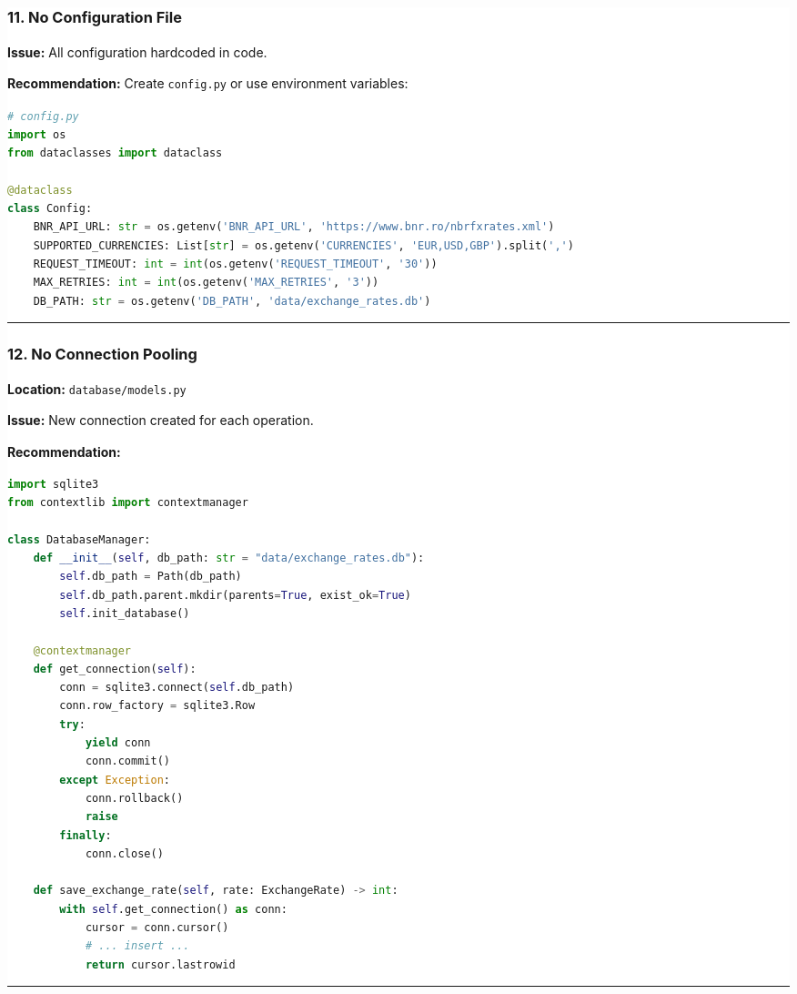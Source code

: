### 11. No Configuration File
**Issue:** All configuration hardcoded in code.

**Recommendation:**
Create `config.py` or use environment variables:
```python
# config.py
import os
from dataclasses import dataclass

@dataclass
class Config:
    BNR_API_URL: str = os.getenv('BNR_API_URL', 'https://www.bnr.ro/nbrfxrates.xml')
    SUPPORTED_CURRENCIES: List[str] = os.getenv('CURRENCIES', 'EUR,USD,GBP').split(',')
    REQUEST_TIMEOUT: int = int(os.getenv('REQUEST_TIMEOUT', '30'))
    MAX_RETRIES: int = int(os.getenv('MAX_RETRIES', '3'))
    DB_PATH: str = os.getenv('DB_PATH', 'data/exchange_rates.db')
```

---

### 12. No Connection Pooling
**Location:** `database/models.py`

**Issue:** New connection created for each operation.

**Recommendation:**
```python
import sqlite3
from contextlib import contextmanager

class DatabaseManager:
    def __init__(self, db_path: str = "data/exchange_rates.db"):
        self.db_path = Path(db_path)
        self.db_path.parent.mkdir(parents=True, exist_ok=True)
        self.init_database()
    
    @contextmanager
    def get_connection(self):
        conn = sqlite3.connect(self.db_path)
        conn.row_factory = sqlite3.Row
        try:
            yield conn
            conn.commit()
        except Exception:
            conn.rollback()
            raise
        finally:
            conn.close()
    
    def save_exchange_rate(self, rate: ExchangeRate) -> int:
        with self.get_connection() as conn:
            cursor = conn.cursor()
            # ... insert ...
            return cursor.lastrowid
```

---